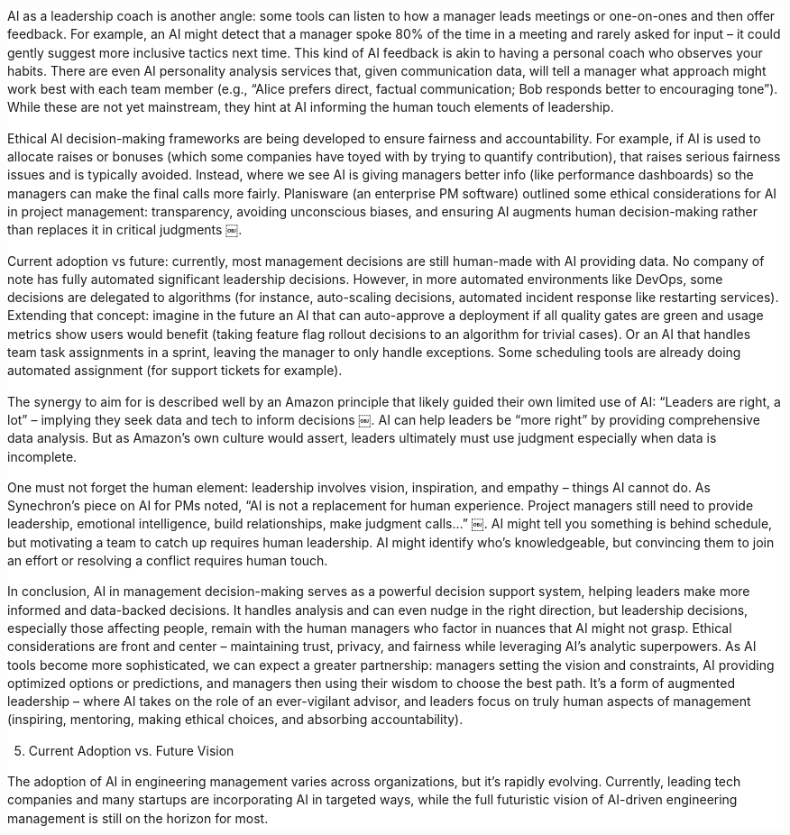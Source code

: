 AI as a leadership coach is another angle: some tools can listen to how a manager leads meetings or one-on-ones and then offer feedback. For example, an AI might detect that a manager spoke 80% of the time in a meeting and rarely asked for input – it could gently suggest more inclusive tactics next time. This kind of AI feedback is akin to having a personal coach who observes your habits. There are even AI personality analysis services that, given communication data, will tell a manager what approach might work best with each team member (e.g., “Alice prefers direct, factual communication; Bob responds better to encouraging tone”). While these are not yet mainstream, they hint at AI informing the human touch elements of leadership.

Ethical AI decision-making frameworks are being developed to ensure fairness and accountability. For example, if AI is used to allocate raises or bonuses (which some companies have toyed with by trying to quantify contribution), that raises serious fairness issues and is typically avoided. Instead, where we see AI is giving managers better info (like performance dashboards) so the managers can make the final calls more fairly. Planisware (an enterprise PM software) outlined some ethical considerations for AI in project management: transparency, avoiding unconscious biases, and ensuring AI augments human decision-making rather than replaces it in critical judgments ￼.

Current adoption vs future: currently, most management decisions are still human-made with AI providing data. No company of note has fully automated significant leadership decisions. However, in more automated environments like DevOps, some decisions are delegated to algorithms (for instance, auto-scaling decisions, automated incident response like restarting services). Extending that concept: imagine in the future an AI that can auto-approve a deployment if all quality gates are green and usage metrics show users would benefit (taking feature flag rollout decisions to an algorithm for trivial cases). Or an AI that handles team task assignments in a sprint, leaving the manager to only handle exceptions. Some scheduling tools are already doing automated assignment (for support tickets for example).

The synergy to aim for is described well by an Amazon principle that likely guided their own limited use of AI: “Leaders are right, a lot” – implying they seek data and tech to inform decisions ￼. AI can help leaders be “more right” by providing comprehensive data analysis. But as Amazon’s own culture would assert, leaders ultimately must use judgment especially when data is incomplete.

One must not forget the human element: leadership involves vision, inspiration, and empathy – things AI cannot do. As Synechron’s piece on AI for PMs noted, “AI is not a replacement for human experience. Project managers still need to provide leadership, emotional intelligence, build relationships, make judgment calls…” ￼. AI might tell you something is behind schedule, but motivating a team to catch up requires human leadership. AI might identify who’s knowledgeable, but convincing them to join an effort or resolving a conflict requires human touch.

In conclusion, AI in management decision-making serves as a powerful decision support system, helping leaders make more informed and data-backed decisions. It handles analysis and can even nudge in the right direction, but leadership decisions, especially those affecting people, remain with the human managers who factor in nuances that AI might not grasp. Ethical considerations are front and center – maintaining trust, privacy, and fairness while leveraging AI’s analytic superpowers. As AI tools become more sophisticated, we can expect a greater partnership: managers setting the vision and constraints, AI providing optimized options or predictions, and managers then using their wisdom to choose the best path. It’s a form of augmented leadership – where AI takes on the role of an ever-vigilant advisor, and leaders focus on truly human aspects of management (inspiring, mentoring, making ethical choices, and absorbing accountability).

5. Current Adoption vs. Future Vision

The adoption of AI in engineering management varies across organizations, but it’s rapidly evolving. Currently, leading tech companies and many startups are incorporating AI in targeted ways, while the full futuristic vision of AI-driven engineering management is still on the horizon for most.
